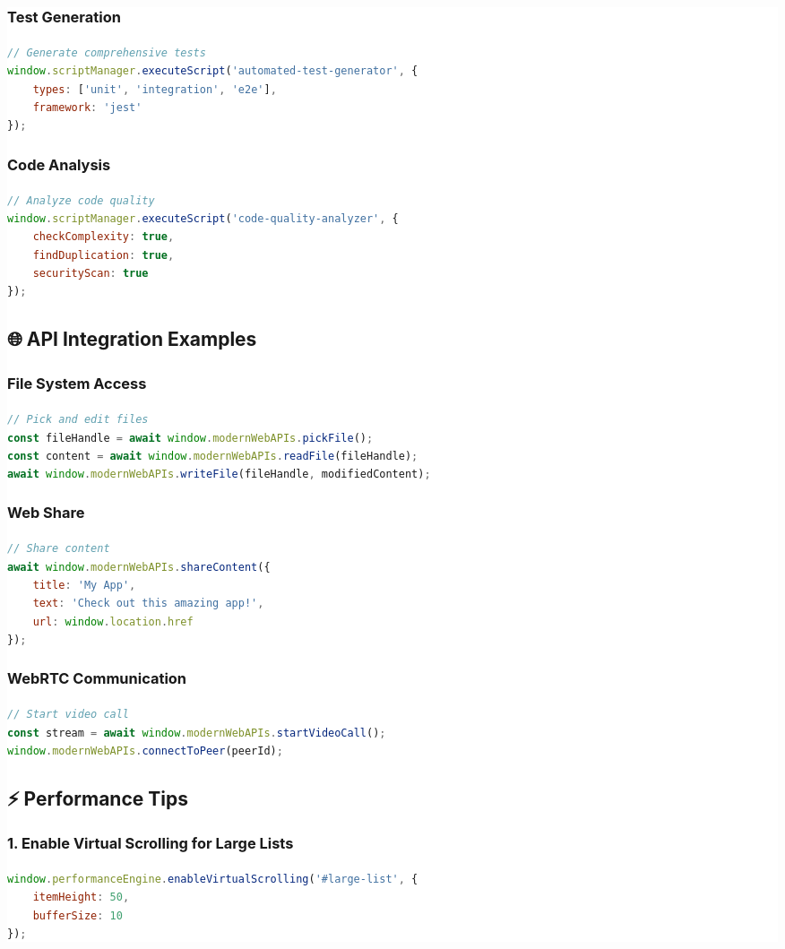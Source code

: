 ### Test Generation
```javascript
// Generate comprehensive tests
window.scriptManager.executeScript('automated-test-generator', {
    types: ['unit', 'integration', 'e2e'],
    framework: 'jest'
});
```

### Code Analysis
```javascript
// Analyze code quality
window.scriptManager.executeScript('code-quality-analyzer', {
    checkComplexity: true,
    findDuplication: true,
    securityScan: true
});
```

## 🌐 API Integration Examples

### File System Access
```javascript
// Pick and edit files
const fileHandle = await window.modernWebAPIs.pickFile();
const content = await window.modernWebAPIs.readFile(fileHandle);
await window.modernWebAPIs.writeFile(fileHandle, modifiedContent);
```

### Web Share
```javascript
// Share content
await window.modernWebAPIs.shareContent({
    title: 'My App',
    text: 'Check out this amazing app!',
    url: window.location.href
});
```

### WebRTC Communication
```javascript
// Start video call
const stream = await window.modernWebAPIs.startVideoCall();
window.modernWebAPIs.connectToPeer(peerId);
```

## ⚡ Performance Tips

### 1. **Enable Virtual Scrolling for Large Lists**
```javascript
window.performanceEngine.enableVirtualScrolling('#large-list', {
    itemHeight: 50,
    bufferSize: 10
});
```
